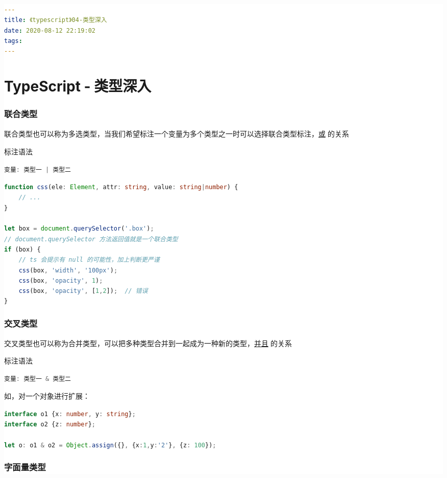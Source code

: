 ```yaml
---
title: 《typescript》04-类型深入
date: 2020-08-12 22:19:02
tags:
---
```


# TypeScript - 类型深入

### 联合类型

联合类型也可以称为多选类型，当我们希望标注一个变量为多个类型之一时可以选择联合类型标注，<u>或</u> 的关系

标注语法

```typescript
变量: 类型一 | 类型二
```

```typescript
function css(ele: Element, attr: string, value: string|number) {
    // ...
}

let box = document.querySelector('.box');
// document.querySelector 方法返回值就是一个联合类型
if (box) {
    // ts 会提示有 null 的可能性，加上判断更严谨
    css(box, 'width', '100px');
    css(box, 'opacity', 1);
    css(box, 'opacity', [1,2]);  // 错误
}
```

### 交叉类型

交叉类型也可以称为合并类型，可以把多种类型合并到一起成为一种新的类型，<u>并且</u> 的关系

标注语法

```typescript
变量: 类型一 & 类型二
```

如，对一个对象进行扩展：

```typescript
interface o1 {x: number, y: string};
interface o2 {z: number};

let o: o1 & o2 = Object.assign({}, {x:1,y:'2'}, {z: 100});
```

### 字面量类型

